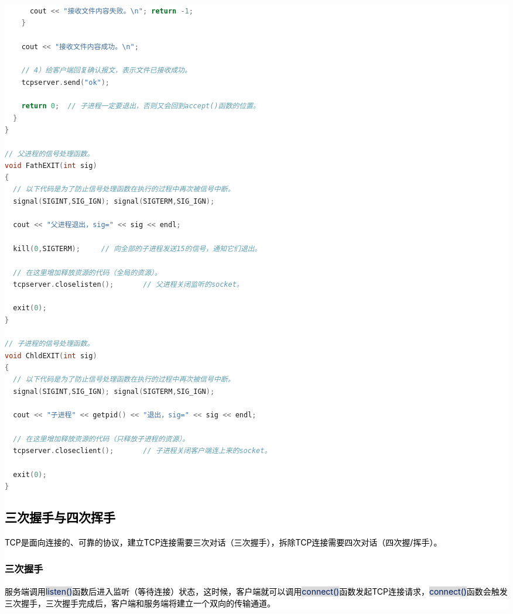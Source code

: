 ```cpp
      cout << "接收文件内容失败。\n"; return -1; 
    }

    cout << "接收文件内容成功。\n";

    // 4）给客户端回复确认报文，表示文件已接收成功。
    tcpserver.send("ok");

    return 0;  // 子进程一定要退出，否则又会回到accept()函数的位置。
  }
}

// 父进程的信号处理函数。
void FathEXIT(int sig)
{
  // 以下代码是为了防止信号处理函数在执行的过程中再次被信号中断。
  signal(SIGINT,SIG_IGN); signal(SIGTERM,SIG_IGN);

  cout << "父进程退出，sig=" << sig << endl;

  kill(0,SIGTERM);     // 向全部的子进程发送15的信号，通知它们退出。

  // 在这里增加释放资源的代码（全局的资源）。
  tcpserver.closelisten();       // 父进程关闭监听的socket。

  exit(0);
}

// 子进程的信号处理函数。
void ChldEXIT(int sig)
{
  // 以下代码是为了防止信号处理函数在执行的过程中再次被信号中断。
  signal(SIGINT,SIG_IGN); signal(SIGTERM,SIG_IGN);

  cout << "子进程" << getpid() << "退出，sig=" << sig << endl;

  // 在这里增加释放资源的代码（只释放子进程的资源）。
  tcpserver.closeclient();       // 子进程关闭客户端连上来的socket。

  exit(0);
}
```

## <font style="color:black;">三次握手与四次挥手</font>
<font style="color:black;background-color:#FFFFFF;">TCP是面向连接的、可靠的协议，建立TCP连接需要三次对话（三次握手），拆除TCP连接需要四次对话（四次握/挥手）。</font>

### <font style="color:black;">三次握手</font>
<font style="color:black;background-color:#FFFFFF;">服务端调用</font><font style="color:#002060;background-color:#d9d9d9;">listen()</font><font style="color:black;background-color:#FFFFFF;">函数后进入监听（等待连接）状态，这时候，客户端就可以调用</font><font style="color:#002060;background-color:#d9d9d9;">connect()</font><font style="color:black;background-color:#FFFFFF;">函数发起TCP连接请求，</font><font style="color:#002060;background-color:#d9d9d9;">connect()</font><font style="color:black;background-color:#FFFFFF;">函数会触发三次握手，三次握手完成后，客户端和服务端将建立一个双向的传输通道。</font>
